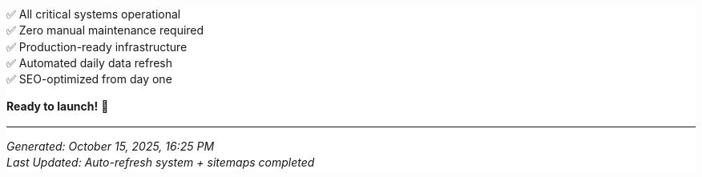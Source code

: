✅ All critical systems operational  
✅ Zero manual maintenance required  
✅ Production-ready infrastructure  
✅ Automated daily data refresh  
✅ SEO-optimized from day one  

**Ready to launch!** 🚀

---

*Generated: October 15, 2025, 16:25 PM*  
*Last Updated: Auto-refresh system + sitemaps completed*
